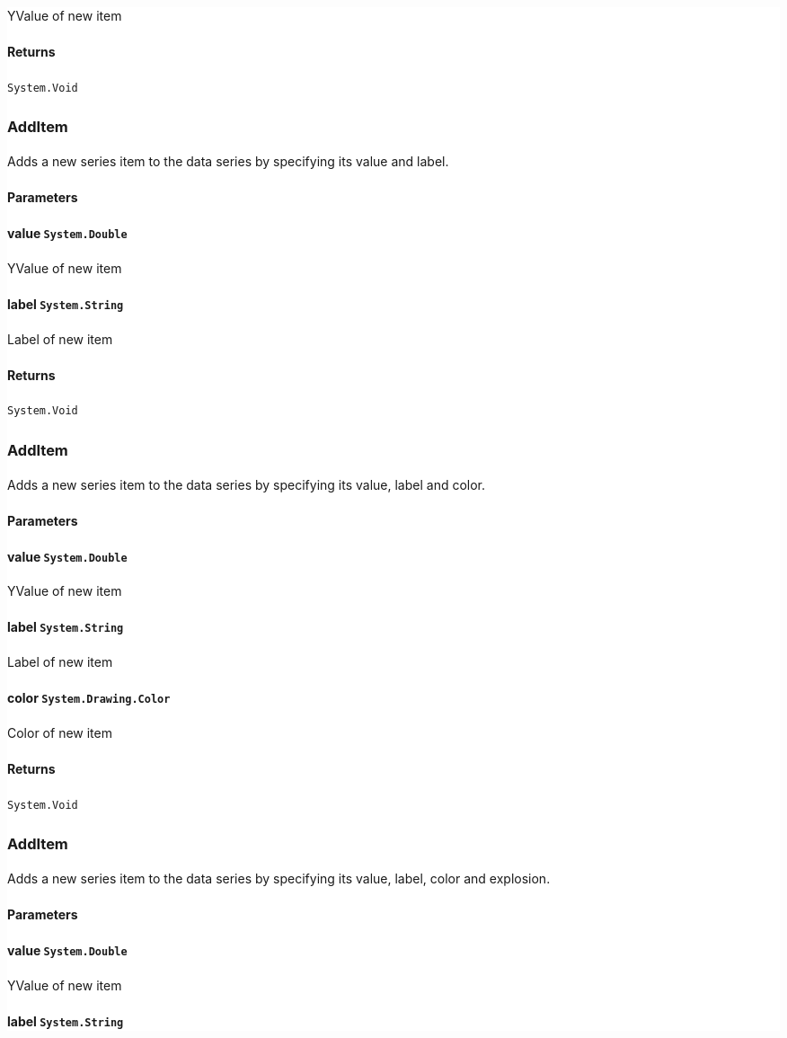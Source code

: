 YValue of new item

#### Returns

`System.Void` 

###  AddItem

Adds a new series item to the data series by specifying its value and label.

#### Parameters

#### value `System.Double`

YValue of new item

#### label `System.String`

Label of new item

#### Returns

`System.Void` 

###  AddItem

Adds a new series item to the data series by specifying its value, label and color.

#### Parameters

#### value `System.Double`

YValue of new item

#### label `System.String`

Label of new item

#### color `System.Drawing.Color`

Color of new item

#### Returns

`System.Void` 

###  AddItem

Adds a new series item to the data series by specifying its value, label, color and explosion.

#### Parameters

#### value `System.Double`

YValue of new item

#### label `System.String`
